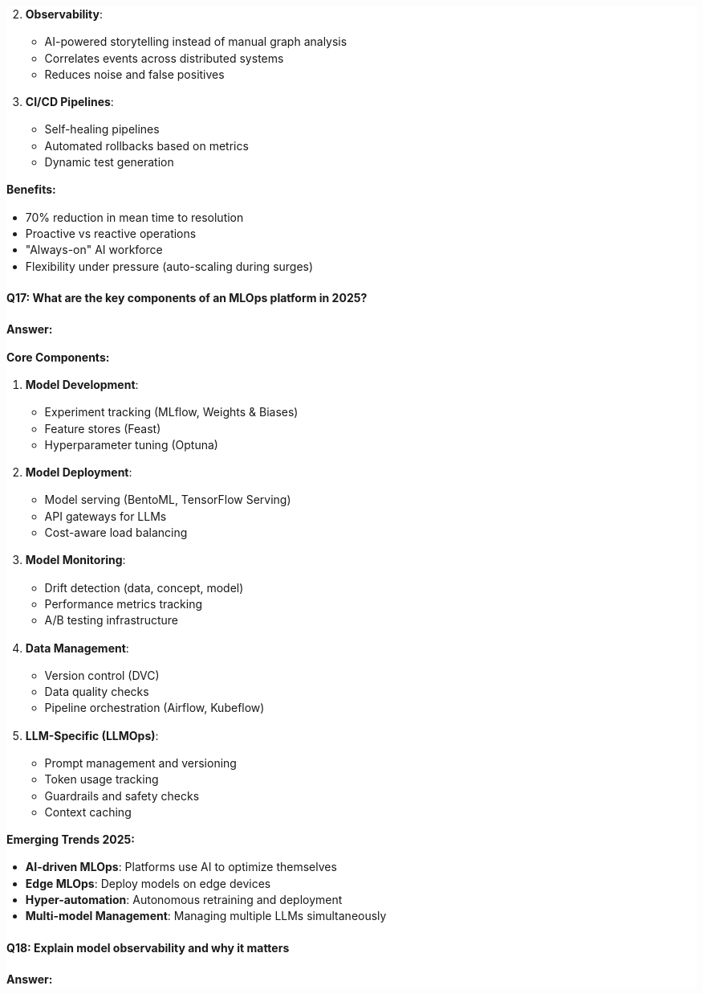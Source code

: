 2. **Observability**:
   - AI-powered storytelling instead of manual graph analysis
   - Correlates events across distributed systems
   - Reduces noise and false positives

3. **CI/CD Pipelines**:
   - Self-healing pipelines
   - Automated rollbacks based on metrics
   - Dynamic test generation

**Benefits:**
- 70% reduction in mean time to resolution
- Proactive vs reactive operations
- "Always-on" AI workforce
- Flexibility under pressure (auto-scaling during surges)

#### Q17: What are the key components of an MLOps platform in 2025?
**Answer:**

**Core Components:**

1. **Model Development**:
   - Experiment tracking (MLflow, Weights & Biases)
   - Feature stores (Feast)
   - Hyperparameter tuning (Optuna)

2. **Model Deployment**:
   - Model serving (BentoML, TensorFlow Serving)
   - API gateways for LLMs
   - Cost-aware load balancing

3. **Model Monitoring**:
   - Drift detection (data, concept, model)
   - Performance metrics tracking
   - A/B testing infrastructure

4. **Data Management**:
   - Version control (DVC)
   - Data quality checks
   - Pipeline orchestration (Airflow, Kubeflow)

5. **LLM-Specific (LLMOps)**:
   - Prompt management and versioning
   - Token usage tracking
   - Guardrails and safety checks
   - Context caching

**Emerging Trends 2025:**
- **AI-driven MLOps**: Platforms use AI to optimize themselves
- **Edge MLOps**: Deploy models on edge devices
- **Hyper-automation**: Autonomous retraining and deployment
- **Multi-model Management**: Managing multiple LLMs simultaneously

#### Q18: Explain model observability and why it matters
**Answer:**
